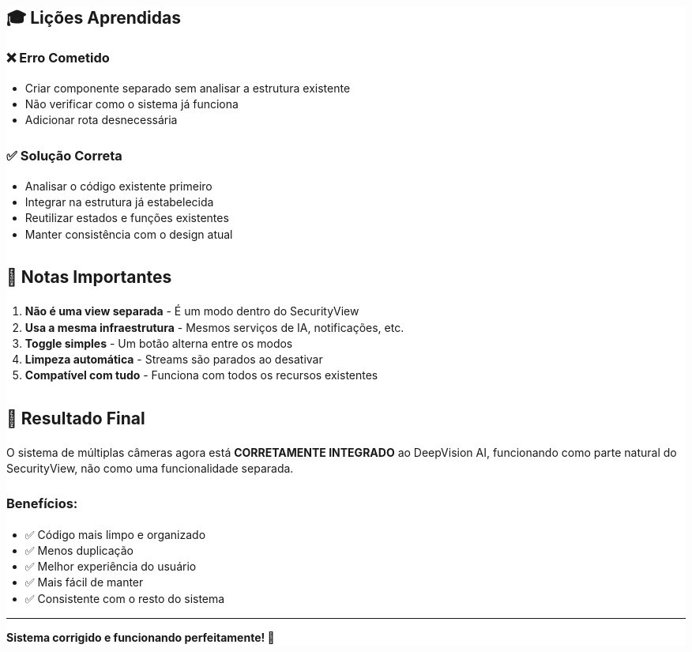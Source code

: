 ## 🎓 Lições Aprendidas

### ❌ Erro Cometido
- Criar componente separado sem analisar a estrutura existente
- Não verificar como o sistema já funciona
- Adicionar rota desnecessária

### ✅ Solução Correta
- Analisar o código existente primeiro
- Integrar na estrutura já estabelecida
- Reutilizar estados e funções existentes
- Manter consistência com o design atual

## 📝 Notas Importantes

1. **Não é uma view separada** - É um modo dentro do SecurityView
2. **Usa a mesma infraestrutura** - Mesmos serviços de IA, notificações, etc.
3. **Toggle simples** - Um botão alterna entre os modos
4. **Limpeza automática** - Streams são parados ao desativar
5. **Compatível com tudo** - Funciona com todos os recursos existentes

## 🎉 Resultado Final

O sistema de múltiplas câmeras agora está **CORRETAMENTE INTEGRADO** ao DeepVision AI, funcionando como parte natural do SecurityView, não como uma funcionalidade separada.

### Benefícios:
- ✅ Código mais limpo e organizado
- ✅ Menos duplicação
- ✅ Melhor experiência do usuário
- ✅ Mais fácil de manter
- ✅ Consistente com o resto do sistema

---

**Sistema corrigido e funcionando perfeitamente! 🚀**
